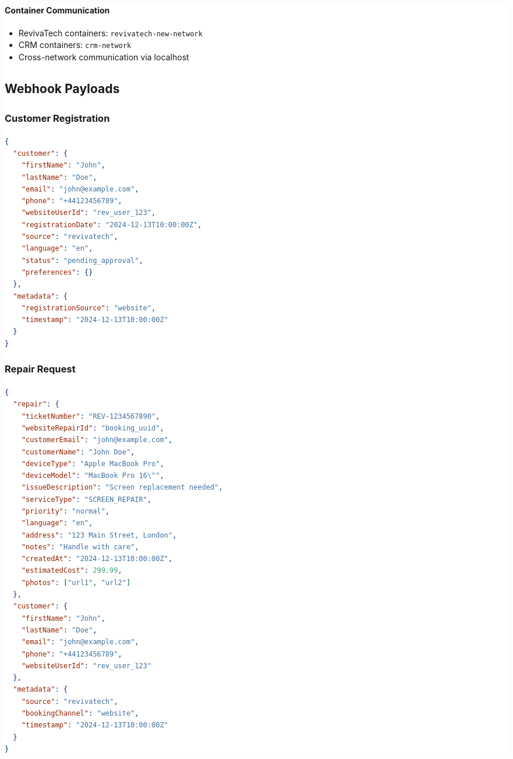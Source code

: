 #### Container Communication
- RevivaTech containers: `revivatech-new-network`
- CRM containers: `crm-network`
- Cross-network communication via localhost

## Webhook Payloads

### Customer Registration
```json
{
  "customer": {
    "firstName": "John",
    "lastName": "Doe",
    "email": "john@example.com",
    "phone": "+44123456789",
    "websiteUserId": "rev_user_123",
    "registrationDate": "2024-12-13T10:00:00Z",
    "source": "revivatech",
    "language": "en",
    "status": "pending_approval",
    "preferences": {}
  },
  "metadata": {
    "registrationSource": "website",
    "timestamp": "2024-12-13T10:00:00Z"
  }
}
```

### Repair Request
```json
{
  "repair": {
    "ticketNumber": "REV-1234567890",
    "websiteRepairId": "booking_uuid",
    "customerEmail": "john@example.com",
    "customerName": "John Doe",
    "deviceType": "Apple MacBook Pro",
    "deviceModel": "MacBook Pro 16\"",
    "issueDescription": "Screen replacement needed",
    "serviceType": "SCREEN_REPAIR",
    "priority": "normal",
    "language": "en",
    "address": "123 Main Street, London",
    "notes": "Handle with care",
    "createdAt": "2024-12-13T10:00:00Z",
    "estimatedCost": 299.99,
    "photos": ["url1", "url2"]
  },
  "customer": {
    "firstName": "John",
    "lastName": "Doe",
    "email": "john@example.com",
    "phone": "+44123456789",
    "websiteUserId": "rev_user_123"
  },
  "metadata": {
    "source": "revivatech",
    "bookingChannel": "website",
    "timestamp": "2024-12-13T10:00:00Z"
  }
}
```